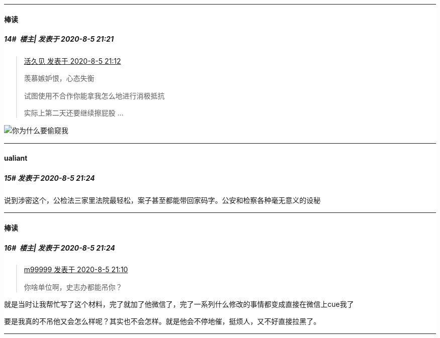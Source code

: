 





*****

####  棒读  
##### 14#         楼主| 发表于 2020-8-5 21:21



<blockquote><a href="httphttps://bbs.saraba1st.com/2b/forum.php?mod=redirect&amp;goto=findpost&amp;pid=48329006&amp;ptid=1953299" target="_blank">活久见 发表于 2020-8-5 21:12</a>

羡慕嫉妒恨，心态失衡

试图使用不合作你能拿我怎么地进行消极抵抗

实际上第二天还要继续擦屁股 ...</blockquote>
<img src="https://static.saraba1st.com/image/smiley/face2017/001.png" referrerpolicy="no-referrer">你为什么要偷窥我







*****

####  ualiant  
##### 15#       发表于 2020-8-5 21:24




说到涉密这个，公检法三家里法院最轻松，案子甚至都能带回家码字。公安和检察各种毫无意义的设秘







*****

####  棒读  
##### 16#         楼主| 发表于 2020-8-5 21:24



<blockquote><a href="httphttps://bbs.saraba1st.com/2b/forum.php?mod=redirect&amp;goto=findpost&amp;pid=48328968&amp;ptid=1953299" target="_blank">m99999 发表于 2020-8-5 21:10</a>

你啥单位啊，史志办都能吊你？</blockquote>
就是当时让我帮忙写了这个材料，完了就加了他微信了，完了一系列什么修改的事情都变成直接在微信上cue我了

要是我真的不吊他又会怎么样呢？其实也不会怎样。就是他会不停地催，挺烦人，又不好直接拉黑了。







*****
